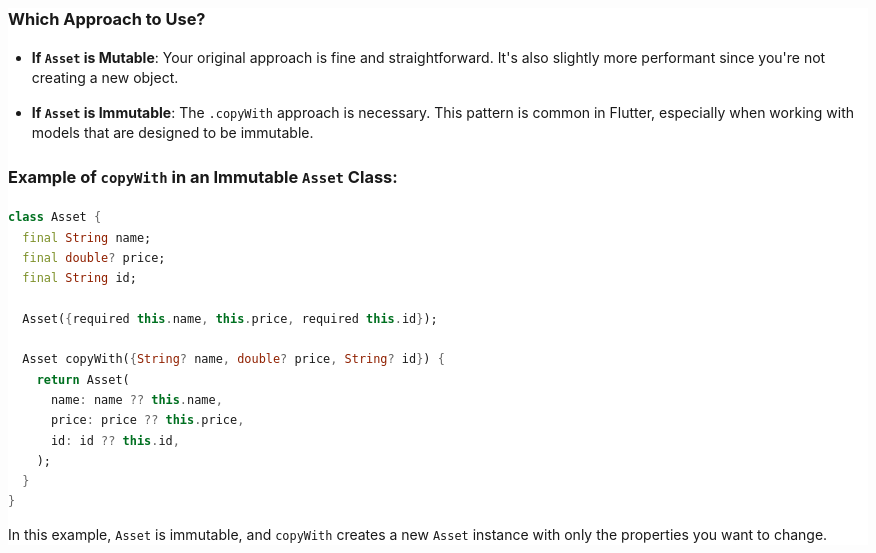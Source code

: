 ### Which Approach to Use?

- **If `Asset` is Mutable**: Your original approach is fine and straightforward. It's also slightly more performant since you're not creating a new object.

- **If `Asset` is Immutable**: The `.copyWith` approach is necessary. This pattern is common in Flutter, especially when working with models that are designed to be immutable.

### Example of `copyWith` in an Immutable `Asset` Class:

```dart
class Asset {
  final String name;
  final double? price;
  final String id;

  Asset({required this.name, this.price, required this.id});

  Asset copyWith({String? name, double? price, String? id}) {
    return Asset(
      name: name ?? this.name,
      price: price ?? this.price,
      id: id ?? this.id,
    );
  }
}
```

In this example, `Asset` is immutable, and `copyWith` creates a new `Asset` instance with only the properties you want to change.
